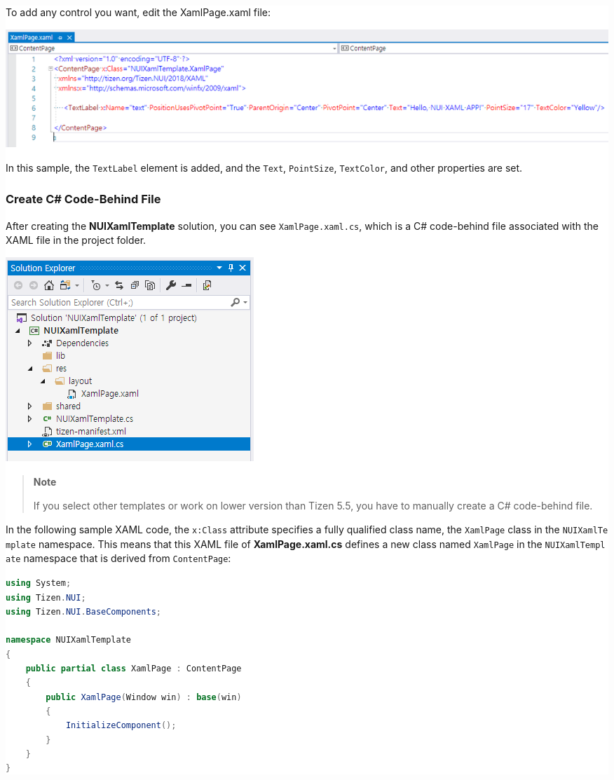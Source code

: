 To add any control you want, edit the XamlPage.xaml file:

![XAMLFile](./media/xaml-page-xaml-file.PNG)

In this sample, the `TextLabel` element is added, and the `Text`, `PointSize`, `TextColor`, and other properties are set.

### Create C# Code-Behind File

After creating the **NUIXamlTemplate** solution, you can see `XamlPage.xaml.cs`, which is a C# code-behind file associated with the XAML file in the project folder. 

![XAMLCodeBehindFilePath](./media/xaml-page-xaml-cs-code-behind.PNG)

> **Note**
>
> If you select other templates or work on lower version than Tizen 5.5, you have to manually create a C# code-behind file.

In the following sample XAML code, the `x:Class` attribute specifies a fully qualified class name, the `XamlPage` class in the `NUIXamlTemplate` namespace. This means that this XAML file of **XamlPage.xaml.cs** defines a new class named `XamlPage` in the `NUIXamlTemplate` namespace that is derived from `ContentPage`:

```csharp
using System;
using Tizen.NUI;
using Tizen.NUI.BaseComponents;

namespace NUIXamlTemplate
{
    public partial class XamlPage : ContentPage
    {
        public XamlPage(Window win) : base(win)
        {
            InitializeComponent();
        }
    }
}
```
